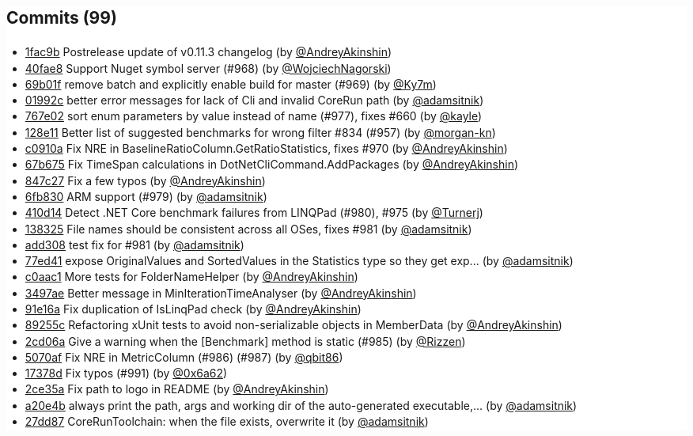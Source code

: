 ## Commits (99)

* [1fac9b](https://github.com/dotnet/BenchmarkDotNet/commit/1fac9b656d9aa3635e7c36f1b758027e3c2ec436) Postrelease update of v0.11.3 changelog (by [@AndreyAkinshin](https://github.com/AndreyAkinshin))
* [40fae8](https://github.com/dotnet/BenchmarkDotNet/commit/40fae86553ac06c21f7974e633095f8488afc6fc) Support Nuget symbol server (#968) (by [@WojciechNagorski](https://github.com/WojciechNagorski))
* [69b01f](https://github.com/dotnet/BenchmarkDotNet/commit/69b01fb2bf21a35af56634f9840e9e78cab544b8) remove batch and explicitly enable build for master (#969) (by [@Ky7m](https://github.com/Ky7m))
* [01992c](https://github.com/dotnet/BenchmarkDotNet/commit/01992c8f9619858891fe2f1f2e12b46f71abe0f8) better error messages for lack of Cli and invalid CoreRun path (by [@adamsitnik](https://github.com/adamsitnik))
* [767e02](https://github.com/dotnet/BenchmarkDotNet/commit/767e0284a4e042eace97e409eb343916692e7f0d) sort enum parameters by value instead of name (#977), fixes #660 (by [@kayle](https://github.com/kayle))
* [128e11](https://github.com/dotnet/BenchmarkDotNet/commit/128e118890b34935ba2ce56c2d56007c41c6f0a9) Better list of suggested benchmarks for wrong filter #834 (#957) (by [@morgan-kn](https://github.com/morgan-kn))
* [c0910a](https://github.com/dotnet/BenchmarkDotNet/commit/c0910a9fcdde96431071087675ec7d2126c5db52) Fix NRE in BaselineRatioColumn.GetRatioStatistics, fixes #970 (by [@AndreyAkinshin](https://github.com/AndreyAkinshin))
* [67b675](https://github.com/dotnet/BenchmarkDotNet/commit/67b675408996b27428729af7a6c6fc6f08560918) Fix TimeSpan calculations in DotNetCliCommand.AddPackages (by [@AndreyAkinshin](https://github.com/AndreyAkinshin))
* [847c27](https://github.com/dotnet/BenchmarkDotNet/commit/847c270db8dac927da730ca2d77ed95e116e27d1) Fix a few typos (by [@AndreyAkinshin](https://github.com/AndreyAkinshin))
* [6fb830](https://github.com/dotnet/BenchmarkDotNet/commit/6fb83099144462986bf9b9455c16bfd4a128e01e) ARM support (#979) (by [@adamsitnik](https://github.com/adamsitnik))
* [410d14](https://github.com/dotnet/BenchmarkDotNet/commit/410d149c5cd8ad22aa5e541142add03a44547f8f) Detect .NET Core benchmark failures from LINQPad (#980), #975 (by [@Turnerj](https://github.com/Turnerj))
* [138325](https://github.com/dotnet/BenchmarkDotNet/commit/13832524c29053d7eaccb862cbe507bbeb8a2fff) File names should be consistent across all OSes, fixes #981 (by [@adamsitnik](https://github.com/adamsitnik))
* [add308](https://github.com/dotnet/BenchmarkDotNet/commit/add308d3554691593b071753a7f01fd988adfd8a) test fix for #981 (by [@adamsitnik](https://github.com/adamsitnik))
* [77ed41](https://github.com/dotnet/BenchmarkDotNet/commit/77ed411bb391f6c36ef1001cd41833913b8d609b) expose OriginalValues and SortedValues in the Statistics type so they get exp... (by [@adamsitnik](https://github.com/adamsitnik))
* [c0aac1](https://github.com/dotnet/BenchmarkDotNet/commit/c0aac17c323850b2519da7df7f0175ca5a0ce13a) More tests for FolderNameHelper (by [@AndreyAkinshin](https://github.com/AndreyAkinshin))
* [3497ae](https://github.com/dotnet/BenchmarkDotNet/commit/3497ae57ae9748f29f6ce01cc3092fc1cb0f7b55) Better message in MinIterationTimeAnalyser (by [@AndreyAkinshin](https://github.com/AndreyAkinshin))
* [91e16a](https://github.com/dotnet/BenchmarkDotNet/commit/91e16a9fa4e01b744c2a884e13b104990e525a7f) Fix duplication of IsLinqPad check (by [@AndreyAkinshin](https://github.com/AndreyAkinshin))
* [89255c](https://github.com/dotnet/BenchmarkDotNet/commit/89255c9fceb1b27c475a93d08c152349be4199e9) Refactoring xUnit tests to avoid non-serializable objects in MemberData (by [@AndreyAkinshin](https://github.com/AndreyAkinshin))
* [2cd06a](https://github.com/dotnet/BenchmarkDotNet/commit/2cd06aaab6351b46f0b5699728b1b9831f3f8d47) Give a warning when the [Benchmark] method is static (#985) (by [@Rizzen](https://github.com/Rizzen))
* [5070af](https://github.com/dotnet/BenchmarkDotNet/commit/5070af4fac0299d6f27ce02a71f9093cf780f3c5) Fix NRE in MetricColumn (#986) (#987) (by [@qbit86](https://github.com/qbit86))
* [17378d](https://github.com/dotnet/BenchmarkDotNet/commit/17378d69e4f24a27b232927fb6c307ca982fe17e) Fix typos (#991) (by [@0x6a62](https://github.com/0x6a62))
* [2ce35a](https://github.com/dotnet/BenchmarkDotNet/commit/2ce35ac6c972f34003802f0b32111b41b94f5320) Fix path to logo in README (by [@AndreyAkinshin](https://github.com/AndreyAkinshin))
* [a20e4b](https://github.com/dotnet/BenchmarkDotNet/commit/a20e4bc832bdcccf8ea2e2d74aa0eb580ea8b500) always print the path, args and working dir of the auto-generated executable,... (by [@adamsitnik](https://github.com/adamsitnik))
* [27dd87](https://github.com/dotnet/BenchmarkDotNet/commit/27dd870e196b1a9586cceb62bdd958f35a4d4dc5) CoreRunToolchain: when the file exists, overwrite it (by [@adamsitnik](https://github.com/adamsitnik))